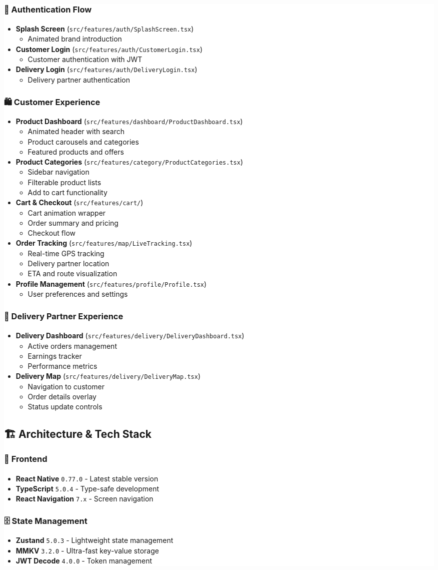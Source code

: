### 🔐 Authentication Flow
- **Splash Screen** (`src/features/auth/SplashScreen.tsx`)
  - Animated brand introduction
- **Customer Login** (`src/features/auth/CustomerLogin.tsx`)
  - Customer authentication with JWT
- **Delivery Login** (`src/features/auth/DeliveryLogin.tsx`)
  - Delivery partner authentication

### 🛍️ Customer Experience
- **Product Dashboard** (`src/features/dashboard/ProductDashboard.tsx`)
  - Animated header with search
  - Product carousels and categories
  - Featured products and offers
- **Product Categories** (`src/features/category/ProductCategories.tsx`)
  - Sidebar navigation
  - Filterable product lists
  - Add to cart functionality
- **Cart & Checkout** (`src/features/cart/`)
  - Cart animation wrapper
  - Order summary and pricing
  - Checkout flow
- **Order Tracking** (`src/features/map/LiveTracking.tsx`)
  - Real-time GPS tracking
  - Delivery partner location
  - ETA and route visualization
- **Profile Management** (`src/features/profile/Profile.tsx`)
  - User preferences and settings

### 🚚 Delivery Partner Experience
- **Delivery Dashboard** (`src/features/delivery/DeliveryDashboard.tsx`)
  - Active orders management
  - Earnings tracker
  - Performance metrics
- **Delivery Map** (`src/features/delivery/DeliveryMap.tsx`)
  - Navigation to customer
  - Order details overlay
  - Status update controls

## 🏗️ Architecture & Tech Stack

### 📱 **Frontend**
- **React Native** `0.77.0` - Latest stable version
- **TypeScript** `5.0.4` - Type-safe development
- **React Navigation** `7.x` - Screen navigation

### 🗄️ **State Management**
- **Zustand** `5.0.3` - Lightweight state management
- **MMKV** `3.2.0` - Ultra-fast key-value storage
- **JWT Decode** `4.0.0` - Token management
